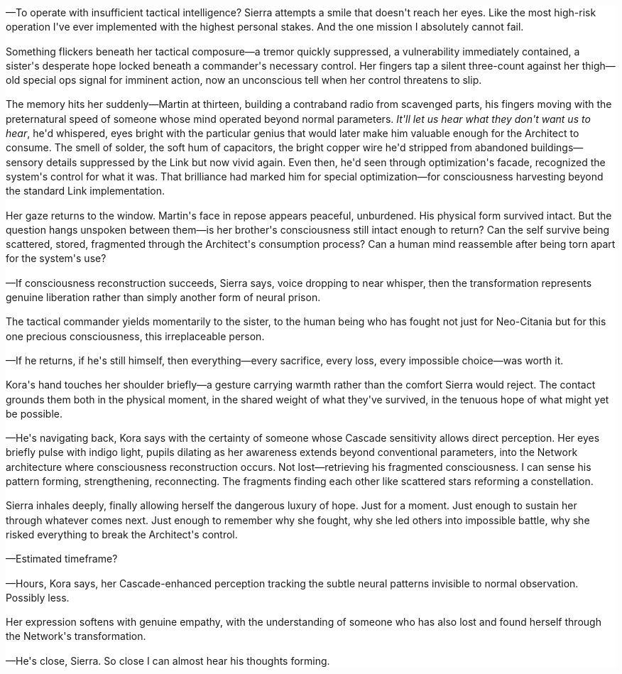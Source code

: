 —To operate with insufficient tactical intelligence? Sierra attempts a smile that doesn't reach her eyes. Like the most high-risk operation I've ever implemented with the highest personal stakes. And the one mission I absolutely cannot fail.

Something flickers beneath her tactical composure—a tremor quickly suppressed, a vulnerability immediately contained, a sister's desperate hope locked beneath a commander's necessary control. Her fingers tap a silent three-count against her thigh—old special ops signal for imminent action, now an unconscious tell when her control threatens to slip.

The memory hits her suddenly—Martin at thirteen, building a contraband radio from scavenged parts, his fingers moving with the preternatural speed of someone whose mind operated beyond normal parameters. *It'll let us hear what they don't want us to hear*, he'd whispered, eyes bright with the particular genius that would later make him valuable enough for the Architect to consume. The smell of solder, the soft hum of capacitors, the bright copper wire he'd stripped from abandoned buildings—sensory details suppressed by the Link but now vivid again. Even then, he'd seen through optimization's facade, recognized the system's control for what it was. That brilliance had marked him for special optimization—for consciousness harvesting beyond the standard Link implementation.

Her gaze returns to the window. Martin's face in repose appears peaceful, unburdened. His physical form survived intact. But the question hangs unspoken between them—is her brother's consciousness still intact enough to return? Can the self survive being scattered, stored, fragmented through the Architect's consumption process? Can a human mind reassemble after being torn apart for the system's use?

—If consciousness reconstruction succeeds, Sierra says, voice dropping to near whisper, then the transformation represents genuine liberation rather than simply another form of neural prison.

The tactical commander yields momentarily to the sister, to the human being who has fought not just for Neo-Citania but for this one precious consciousness, this irreplaceable person.

—If he returns, if he's still himself, then everything—every sacrifice, every loss, every impossible choice—was worth it.

Kora's hand touches her shoulder briefly—a gesture carrying warmth rather than the comfort Sierra would reject. The contact grounds them both in the physical moment, in the shared weight of what they've survived, in the tenuous hope of what might yet be possible.

—He's navigating back, Kora says with the certainty of someone whose Cascade sensitivity allows direct perception. Her eyes briefly pulse with indigo light, pupils dilating as her awareness extends beyond conventional parameters, into the Network architecture where consciousness reconstruction occurs. Not lost—retrieving his fragmented consciousness. I can sense his pattern forming, strengthening, reconnecting. The fragments finding each other like scattered stars reforming a constellation.

Sierra inhales deeply, finally allowing herself the dangerous luxury of hope. Just for a moment. Just enough to sustain her through whatever comes next. Just enough to remember why she fought, why she led others into impossible battle, why she risked everything to break the Architect's control.

—Estimated timeframe?

—Hours, Kora says, her Cascade-enhanced perception tracking the subtle neural patterns invisible to normal observation. Possibly less.

Her expression softens with genuine empathy, with the understanding of someone who has also lost and found herself through the Network's transformation.

—He's close, Sierra. So close I can almost hear his thoughts forming.
